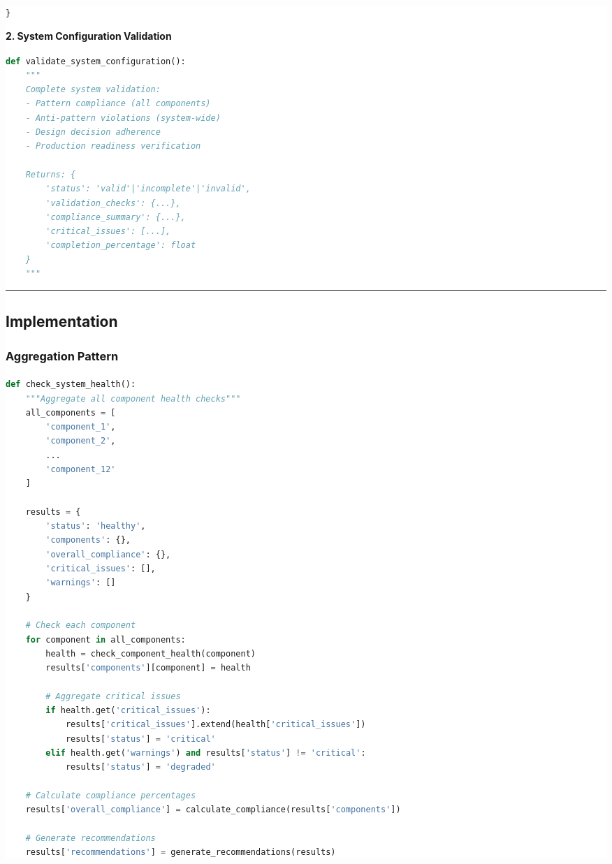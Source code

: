 ```python
}
```

**2. System Configuration Validation**
```python
def validate_system_configuration():
    """
    Complete system validation:
    - Pattern compliance (all components)
    - Anti-pattern violations (system-wide)
    - Design decision adherence
    - Production readiness verification
    
    Returns: {
        'status': 'valid'|'incomplete'|'invalid',
        'validation_checks': {...},
        'compliance_summary': {...},
        'critical_issues': [...],
        'completion_percentage': float
    }
    """
```

---

## Implementation

### Aggregation Pattern

```python
def check_system_health():
    """Aggregate all component health checks"""
    all_components = [
        'component_1',
        'component_2',
        ...
        'component_12'
    ]
    
    results = {
        'status': 'healthy',
        'components': {},
        'overall_compliance': {},
        'critical_issues': [],
        'warnings': []
    }
    
    # Check each component
    for component in all_components:
        health = check_component_health(component)
        results['components'][component] = health
        
        # Aggregate critical issues
        if health.get('critical_issues'):
            results['critical_issues'].extend(health['critical_issues'])
            results['status'] = 'critical'
        elif health.get('warnings') and results['status'] != 'critical':
            results['status'] = 'degraded'
    
    # Calculate compliance percentages
    results['overall_compliance'] = calculate_compliance(results['components'])
    
    # Generate recommendations
    results['recommendations'] = generate_recommendations(results)
```